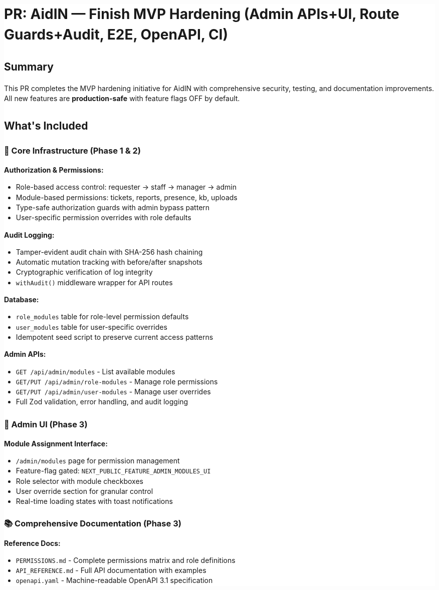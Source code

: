 # PR: AidIN — Finish MVP Hardening (Admin APIs+UI, Route Guards+Audit, E2E, OpenAPI, CI)

## Summary

This PR completes the MVP hardening initiative for AidIN with comprehensive security, testing, and documentation improvements. All new features are **production-safe** with feature flags OFF by default.

## What's Included

### 🔐 Core Infrastructure (Phase 1 & 2)

**Authorization & Permissions:**
- Role-based access control: requester → staff → manager → admin
- Module-based permissions: tickets, reports, presence, kb, uploads
- Type-safe authorization guards with admin bypass pattern
- User-specific permission overrides with role defaults

**Audit Logging:**
- Tamper-evident audit chain with SHA-256 hash chaining
- Automatic mutation tracking with before/after snapshots
- Cryptographic verification of log integrity
- `withAudit()` middleware wrapper for API routes

**Database:**
- `role_modules` table for role-level permission defaults
- `user_modules` table for user-specific overrides
- Idempotent seed script to preserve current access patterns

**Admin APIs:**
- `GET /api/admin/modules` - List available modules
- `GET/PUT /api/admin/role-modules` - Manage role permissions
- `GET/PUT /api/admin/user-modules` - Manage user overrides
- Full Zod validation, error handling, and audit logging

### 🎨 Admin UI (Phase 3)

**Module Assignment Interface:**
- `/admin/modules` page for permission management
- Feature-flag gated: `NEXT_PUBLIC_FEATURE_ADMIN_MODULES_UI`
- Role selector with module checkboxes
- User override section for granular control
- Real-time loading states with toast notifications

### 📚 Comprehensive Documentation (Phase 3)

**Reference Docs:**
- `PERMISSIONS.md` - Complete permissions matrix and role definitions
- `API_REFERENCE.md` - Full API documentation with examples
- `openapi.yaml` - Machine-readable OpenAPI 3.1 specification
